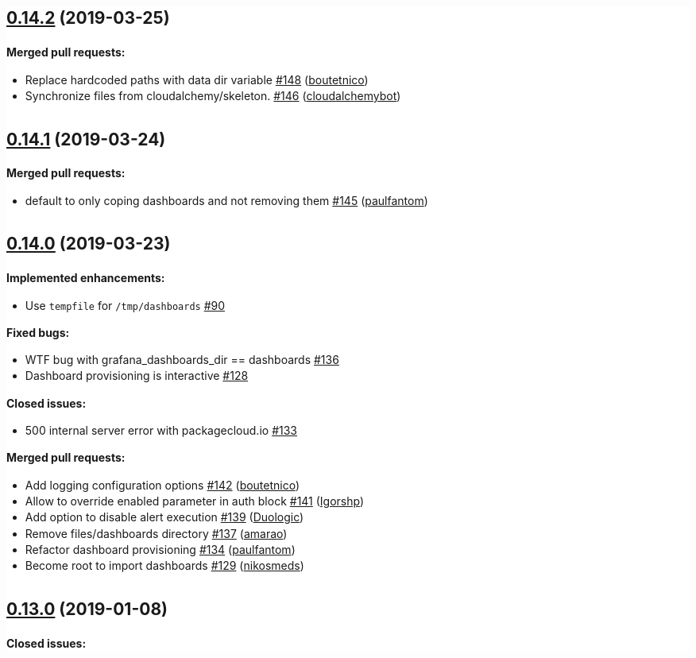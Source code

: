 ## [0.14.2](https://galaxy.ansible.com/cloudalchemy/grafana) (2019-03-25)
**Merged pull requests:**

- Replace hardcoded paths with data dir variable [\#148](https://github.com/cloudalchemy/ansible-grafana/pull/148) ([boutetnico](https://github.com/boutetnico))
- Synchronize files from cloudalchemy/skeleton. [\#146](https://github.com/cloudalchemy/ansible-grafana/pull/146) ([cloudalchemybot](https://github.com/cloudalchemybot))

## [0.14.1](https://galaxy.ansible.com/cloudalchemy/grafana) (2019-03-24)
**Merged pull requests:**

- default to only coping dashboards and not removing them [\#145](https://github.com/cloudalchemy/ansible-grafana/pull/145) ([paulfantom](https://github.com/paulfantom))

## [0.14.0](https://galaxy.ansible.com/cloudalchemy/grafana) (2019-03-23)
**Implemented enhancements:**

- Use `tempfile` for `/tmp/dashboards` [\#90](https://github.com/cloudalchemy/ansible-grafana/issues/90)

**Fixed bugs:**

- WTF bug with grafana\_dashboards\_dir == dashboards [\#136](https://github.com/cloudalchemy/ansible-grafana/issues/136)
- Dashboard provisioning is interactive [\#128](https://github.com/cloudalchemy/ansible-grafana/issues/128)

**Closed issues:**

- 500 internal server error with packagecloud.io [\#133](https://github.com/cloudalchemy/ansible-grafana/issues/133)

**Merged pull requests:**

- Add logging configuration options [\#142](https://github.com/cloudalchemy/ansible-grafana/pull/142) ([boutetnico](https://github.com/boutetnico))
- Allow to override enabled parameter in auth block [\#141](https://github.com/cloudalchemy/ansible-grafana/pull/141) ([Igorshp](https://github.com/Igorshp))
- Add option to disable alert execution [\#139](https://github.com/cloudalchemy/ansible-grafana/pull/139) ([Duologic](https://github.com/Duologic))
- Remove files/dashboards directory [\#137](https://github.com/cloudalchemy/ansible-grafana/pull/137) ([amarao](https://github.com/amarao))
- Refactor dashboard provisioning [\#134](https://github.com/cloudalchemy/ansible-grafana/pull/134) ([paulfantom](https://github.com/paulfantom))
- Become root to import dashboards [\#129](https://github.com/cloudalchemy/ansible-grafana/pull/129) ([nikosmeds](https://github.com/nikosmeds))

## [0.13.0](https://galaxy.ansible.com/cloudalchemy/grafana) (2019-01-08)
**Closed issues:**
